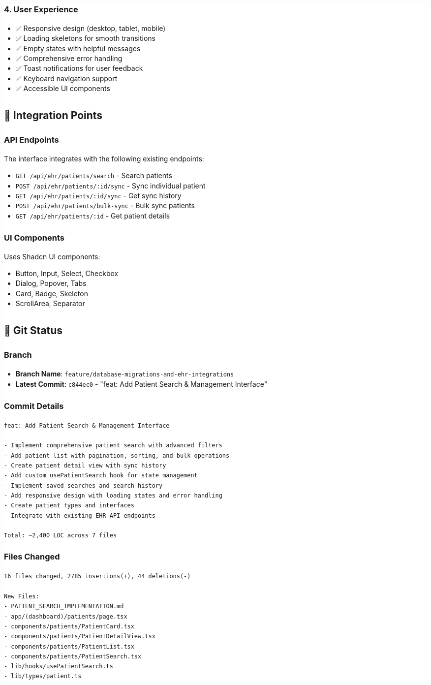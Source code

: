 ### 4. User Experience
- ✅ Responsive design (desktop, tablet, mobile)
- ✅ Loading skeletons for smooth transitions
- ✅ Empty states with helpful messages
- ✅ Comprehensive error handling
- ✅ Toast notifications for user feedback
- ✅ Keyboard navigation support
- ✅ Accessible UI components

## 🔗 Integration Points

### API Endpoints
The interface integrates with the following existing endpoints:
- `GET /api/ehr/patients/search` - Search patients
- `POST /api/ehr/patients/:id/sync` - Sync individual patient
- `GET /api/ehr/patients/:id/sync` - Get sync history
- `POST /api/ehr/patients/bulk-sync` - Bulk sync patients
- `GET /api/ehr/patients/:id` - Get patient details

### UI Components
Uses Shadcn UI components:
- Button, Input, Select, Checkbox
- Dialog, Popover, Tabs
- Card, Badge, Skeleton
- ScrollArea, Separator

## 📝 Git Status

### Branch
- **Branch Name**: `feature/database-migrations-and-ehr-integrations`
- **Latest Commit**: `c844ec0` - "feat: Add Patient Search & Management Interface"

### Commit Details
```
feat: Add Patient Search & Management Interface

- Implement comprehensive patient search with advanced filters
- Add patient list with pagination, sorting, and bulk operations
- Create patient detail view with sync history
- Add custom usePatientSearch hook for state management
- Implement saved searches and search history
- Add responsive design with loading states and error handling
- Create patient types and interfaces
- Integrate with existing EHR API endpoints

Total: ~2,400 LOC across 7 files
```

### Files Changed
```
16 files changed, 2785 insertions(+), 44 deletions(-)

New Files:
- PATIENT_SEARCH_IMPLEMENTATION.md
- app/(dashboard)/patients/page.tsx
- components/patients/PatientCard.tsx
- components/patients/PatientDetailView.tsx
- components/patients/PatientList.tsx
- components/patients/PatientSearch.tsx
- lib/hooks/usePatientSearch.ts
- lib/types/patient.ts
```